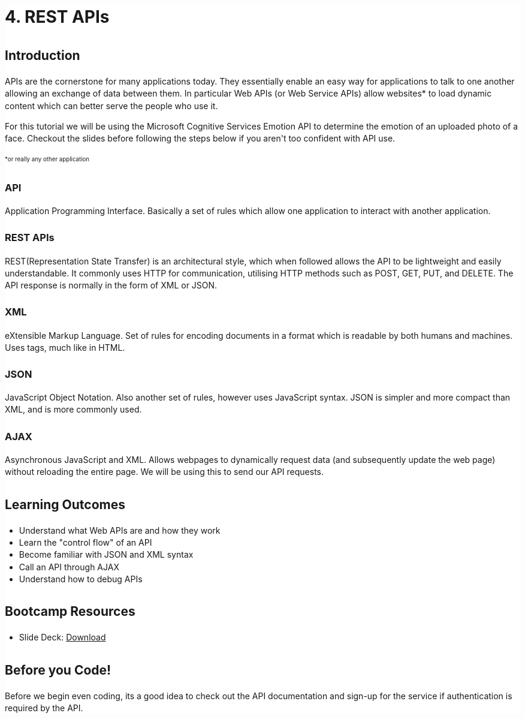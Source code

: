 # 4. REST APIs
## Introduction
APIs are the cornerstone for many applications today. They essentially enable an easy way for applications to talk to one another allowing an exchange of data between them. In particular Web APIs (or Web Service APIs) allow websites* to load dynamic content which can better serve the people who use it.

For this tutorial we will be using the Microsoft Cognitive Services Emotion API to determine the emotion of an uploaded photo of a face. Checkout the slides before following the steps below if you aren't too confident with API use.

<sub><sup>*or really any other application</sup></sub>

### API
Application Programming Interface. Basically a set of rules which allow one application to interact with another application. 

### REST APIs
REST(Representation State Transfer) is an architectural style, which when followed allows the API to be lightweight and easily understandable. It commonly uses HTTP for communication, utilising HTTP methods such as POST, GET, PUT, and DELETE. The API response is normally in the form of XML or JSON. 

### XML
eXtensible Markup Language. Set of rules for encoding documents in a format which is readable by both humans and machines. Uses tags, much like in HTML.

### JSON
JavaScript Object Notation. Also another set of rules, however uses JavaScript syntax. JSON is simpler and more compact than XML, and is more commonly used.

### AJAX
Asynchronous JavaScript and XML. Allows webpages to dynamically request data (and subsequently update the web page)  without reloading the entire page. We will be using this to send our API requests.

## Learning Outcomes
- Understand what Web APIs are and how they work
- Learn the "control flow" of an API
- Become familiar with JSON and XML syntax
- Call an API through AJAX
- Understand how to debug APIs


## Bootcamp Resources
- Slide Deck: [Download](https://1drv.ms/p/s!AhUTdgNym7JMjCi5O9hj-jo43KRv)

## Before you Code!
Before we begin even coding, its a good idea to check out the API documentation and sign-up for the service if authentication is required by the API.
